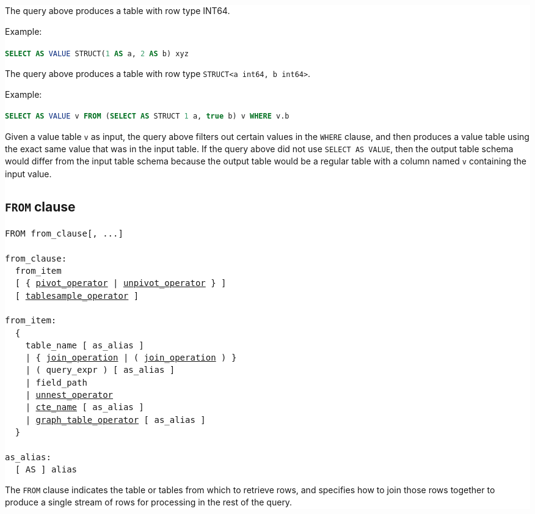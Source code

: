 The query above produces a table with row type INT64.

Example:

```sql
SELECT AS VALUE STRUCT(1 AS a, 2 AS b) xyz
```

The query above produces a table with row type `STRUCT<a int64, b int64>`.

Example:

```sql
SELECT AS VALUE v FROM (SELECT AS STRUCT 1 a, true b) v WHERE v.b
```

Given a value table `v` as input, the query above filters out certain values in
the `WHERE` clause, and then produces a value table using the exact same value
that was in the input table. If the query above did not use `SELECT AS VALUE`,
then the output table schema would differ from the input table schema because
the output table would be a regular table with a column named `v` containing the
input value.

## `FROM` clause

<pre>
FROM <span class="var">from_clause</span>[, ...]

<span class="var">from_clause</span>:
  <span class="var">from_item</span>
  [ { <a href="#pivot_operator"><span class="var">pivot_operator</span></a> | <a href="#unpivot_operator"><span class="var">unpivot_operator</span></a> } ]
  [ <a href="#tablesample_operator"><span class="var">tablesample_operator</span></a> ]

<span class="var">from_item</span>:
  {
    <span class="var">table_name</span> [ <span class="var">as_alias</span> ]
    | { <a href="#join_types"><span class="var">join_operation</span></a> | ( <a href="#join_types"><span class="var">join_operation</span></a> ) }
    | ( <span class="var">query_expr</span> ) [ <span class="var">as_alias</span> ]
    | <span class="var">field_path</span>
    | <a href="#unnest_operator"><span class="var">unnest_operator</span></a>
    | <span class="var"><a href="#cte_name">cte_name</a></span> [ <span class="var">as_alias</span> ]
    | <a href="#graph_table_operator_clause_from"><span class="var">graph_table_operator</span></a> [ <span class="var">as_alias</span> ]
  }

<span class="var">as_alias</span>:
  [ AS ] <span class="var">alias</span>
</pre>

The `FROM` clause indicates the table or tables from which to retrieve rows,
and specifies how to join those rows together to produce a single stream of
rows for processing in the rest of the query.
